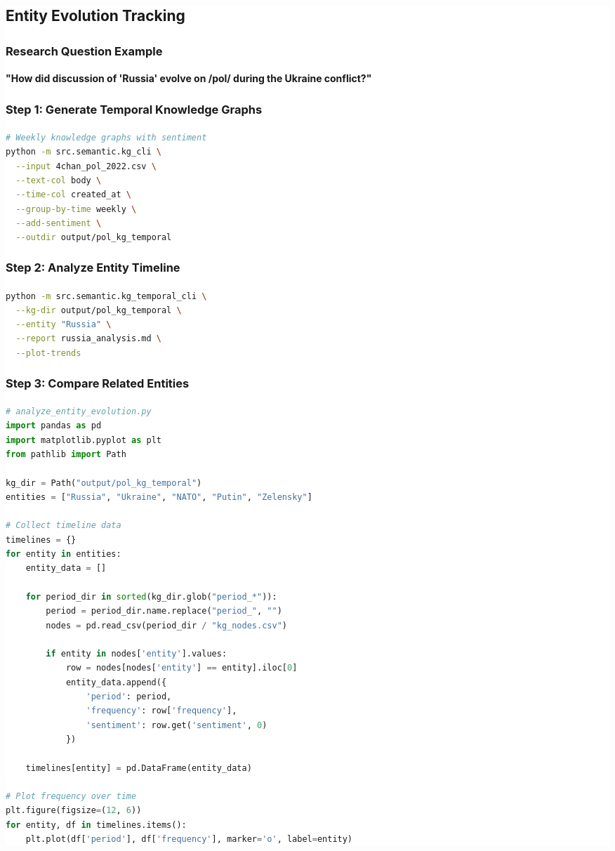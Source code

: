 ## Entity Evolution Tracking

### Research Question Example

**"How did discussion of 'Russia' evolve on /pol/ during the Ukraine conflict?"**

### Step 1: Generate Temporal Knowledge Graphs

```bash
# Weekly knowledge graphs with sentiment
python -m src.semantic.kg_cli \
  --input 4chan_pol_2022.csv \
  --text-col body \
  --time-col created_at \
  --group-by-time weekly \
  --add-sentiment \
  --outdir output/pol_kg_temporal
```

### Step 2: Analyze Entity Timeline

```bash
python -m src.semantic.kg_temporal_cli \
  --kg-dir output/pol_kg_temporal \
  --entity "Russia" \
  --report russia_analysis.md \
  --plot-trends
```

### Step 3: Compare Related Entities

```python
# analyze_entity_evolution.py
import pandas as pd
import matplotlib.pyplot as plt
from pathlib import Path

kg_dir = Path("output/pol_kg_temporal")
entities = ["Russia", "Ukraine", "NATO", "Putin", "Zelensky"]

# Collect timeline data
timelines = {}
for entity in entities:
    entity_data = []
    
    for period_dir in sorted(kg_dir.glob("period_*")):
        period = period_dir.name.replace("period_", "")
        nodes = pd.read_csv(period_dir / "kg_nodes.csv")
        
        if entity in nodes['entity'].values:
            row = nodes[nodes['entity'] == entity].iloc[0]
            entity_data.append({
                'period': period,
                'frequency': row['frequency'],
                'sentiment': row.get('sentiment', 0)
            })
    
    timelines[entity] = pd.DataFrame(entity_data)

# Plot frequency over time
plt.figure(figsize=(12, 6))
for entity, df in timelines.items():
    plt.plot(df['period'], df['frequency'], marker='o', label=entity)

```